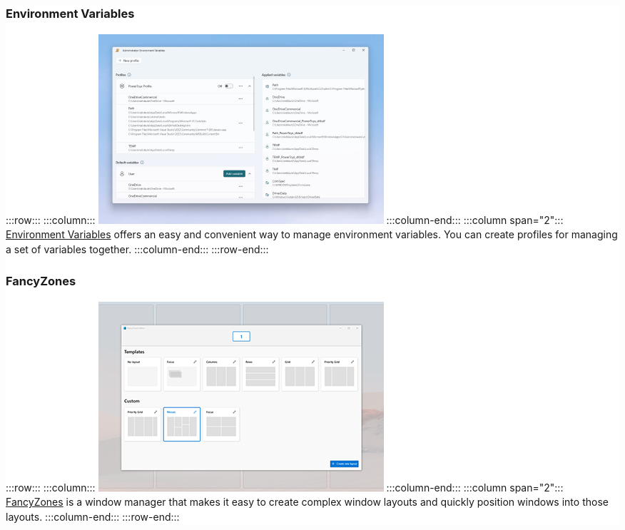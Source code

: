 ### Environment Variables

:::row:::
    :::column:::
        [![Environment Variables screenshot](../images/powertoys-environment-variables.png)](environment-variables.md)
    :::column-end:::
    :::column span="2":::
        [Environment Variables](environment-variables.md) offers an easy and convenient way to manage environment variables. You can create profiles for managing a set of variables together.
    :::column-end:::
:::row-end:::

### FancyZones

:::row:::
    :::column:::
        [![FancyZones screenshot](../images/pt-fancy-zones.png)](fancyzones.md)
    :::column-end:::
    :::column span="2":::
        [FancyZones](fancyzones.md) is a window manager that makes it easy to create complex window layouts and quickly position windows into those layouts.
    :::column-end:::
:::row-end:::
